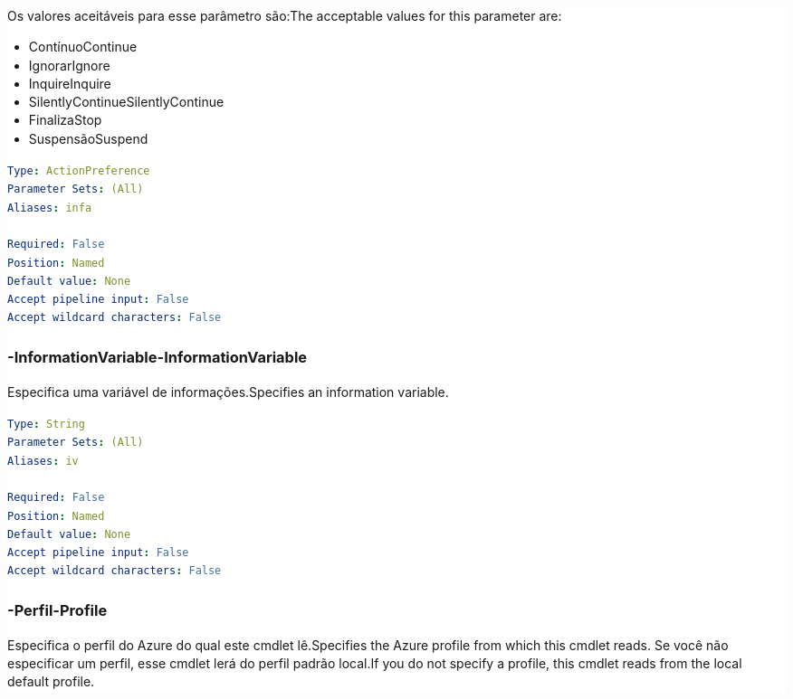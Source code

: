 <span data-ttu-id="70f10-117">Os valores aceitáveis para esse parâmetro são:</span><span class="sxs-lookup"><span data-stu-id="70f10-117">The acceptable values for this parameter are:</span></span>

- <span data-ttu-id="70f10-118">Contínuo</span><span class="sxs-lookup"><span data-stu-id="70f10-118">Continue</span></span>
- <span data-ttu-id="70f10-119">Ignorar</span><span class="sxs-lookup"><span data-stu-id="70f10-119">Ignore</span></span>
- <span data-ttu-id="70f10-120">Inquire</span><span class="sxs-lookup"><span data-stu-id="70f10-120">Inquire</span></span>
- <span data-ttu-id="70f10-121">SilentlyContinue</span><span class="sxs-lookup"><span data-stu-id="70f10-121">SilentlyContinue</span></span>
- <span data-ttu-id="70f10-122">Finaliza</span><span class="sxs-lookup"><span data-stu-id="70f10-122">Stop</span></span>
- <span data-ttu-id="70f10-123">Suspensão</span><span class="sxs-lookup"><span data-stu-id="70f10-123">Suspend</span></span>

```yaml
Type: ActionPreference
Parameter Sets: (All)
Aliases: infa

Required: False
Position: Named
Default value: None
Accept pipeline input: False
Accept wildcard characters: False
```

### <span data-ttu-id="70f10-124">-InformationVariable</span><span class="sxs-lookup"><span data-stu-id="70f10-124">-InformationVariable</span></span>
<span data-ttu-id="70f10-125">Especifica uma variável de informações.</span><span class="sxs-lookup"><span data-stu-id="70f10-125">Specifies an information variable.</span></span>

```yaml
Type: String
Parameter Sets: (All)
Aliases: iv

Required: False
Position: Named
Default value: None
Accept pipeline input: False
Accept wildcard characters: False
```

### <span data-ttu-id="70f10-126">-Perfil</span><span class="sxs-lookup"><span data-stu-id="70f10-126">-Profile</span></span>
<span data-ttu-id="70f10-127">Especifica o perfil do Azure do qual este cmdlet lê.</span><span class="sxs-lookup"><span data-stu-id="70f10-127">Specifies the Azure profile from which this cmdlet reads.</span></span>
<span data-ttu-id="70f10-128">Se você não especificar um perfil, esse cmdlet lerá do perfil padrão local.</span><span class="sxs-lookup"><span data-stu-id="70f10-128">If you do not specify a profile, this cmdlet reads from the local default profile.</span></span>
